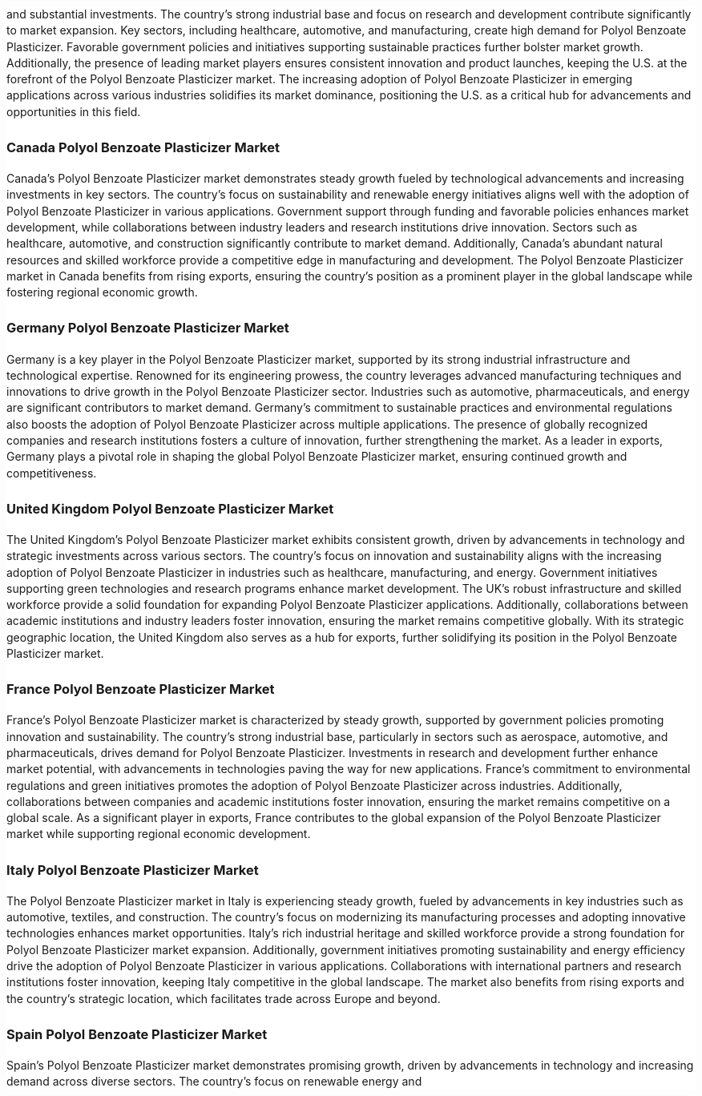 and substantial investments. The country&rsquo;s strong industrial base and focus on research and development contribute significantly to market expansion. Key sectors, including healthcare, automotive, and manufacturing, create high demand for Polyol Benzoate Plasticizer. Favorable government policies and initiatives supporting sustainable practices further bolster market growth. Additionally, the presence of leading market players ensures consistent innovation and product launches, keeping the U.S. at the forefront of the Polyol Benzoate Plasticizer market. The increasing adoption of Polyol Benzoate Plasticizer in emerging applications across various industries solidifies its market dominance, positioning the U.S. as a critical hub for advancements and opportunities in this field.</p><h3>Canada Polyol Benzoate Plasticizer Market</h3><p>Canada&rsquo;s Polyol Benzoate Plasticizer market demonstrates steady growth fueled by technological advancements and increasing investments in key sectors. The country&rsquo;s focus on sustainability and renewable energy initiatives aligns well with the adoption of Polyol Benzoate Plasticizer in various applications. Government support through funding and favorable policies enhances market development, while collaborations between industry leaders and research institutions drive innovation. Sectors such as healthcare, automotive, and construction significantly contribute to market demand. Additionally, Canada&rsquo;s abundant natural resources and skilled workforce provide a competitive edge in manufacturing and development. The Polyol Benzoate Plasticizer market in Canada benefits from rising exports, ensuring the country&rsquo;s position as a prominent player in the global landscape while fostering regional economic growth.</p><h3>Germany Polyol Benzoate Plasticizer Market</h3><p>Germany is a key player in the Polyol Benzoate Plasticizer market, supported by its strong industrial infrastructure and technological expertise. Renowned for its engineering prowess, the country leverages advanced manufacturing techniques and innovations to drive growth in the Polyol Benzoate Plasticizer sector. Industries such as automotive, pharmaceuticals, and energy are significant contributors to market demand. Germany&rsquo;s commitment to sustainable practices and environmental regulations also boosts the adoption of Polyol Benzoate Plasticizer across multiple applications. The presence of globally recognized companies and research institutions fosters a culture of innovation, further strengthening the market. As a leader in exports, Germany plays a pivotal role in shaping the global Polyol Benzoate Plasticizer market, ensuring continued growth and competitiveness.</p><h3>United Kingdom Polyol Benzoate Plasticizer Market</h3><p>The United Kingdom&rsquo;s Polyol Benzoate Plasticizer market exhibits consistent growth, driven by advancements in technology and strategic investments across various sectors. The country&rsquo;s focus on innovation and sustainability aligns with the increasing adoption of Polyol Benzoate Plasticizer in industries such as healthcare, manufacturing, and energy. Government initiatives supporting green technologies and research programs enhance market development. The UK&rsquo;s robust infrastructure and skilled workforce provide a solid foundation for expanding Polyol Benzoate Plasticizer applications. Additionally, collaborations between academic institutions and industry leaders foster innovation, ensuring the market remains competitive globally. With its strategic geographic location, the United Kingdom also serves as a hub for exports, further solidifying its position in the Polyol Benzoate Plasticizer market.</p><h3>France Polyol Benzoate Plasticizer Market</h3><p>France&rsquo;s Polyol Benzoate Plasticizer market is characterized by steady growth, supported by government policies promoting innovation and sustainability. The country&rsquo;s strong industrial base, particularly in sectors such as aerospace, automotive, and pharmaceuticals, drives demand for Polyol Benzoate Plasticizer. Investments in research and development further enhance market potential, with advancements in technologies paving the way for new applications. France&rsquo;s commitment to environmental regulations and green initiatives promotes the adoption of Polyol Benzoate Plasticizer across industries. Additionally, collaborations between companies and academic institutions foster innovation, ensuring the market remains competitive on a global scale. As a significant player in exports, France contributes to the global expansion of the Polyol Benzoate Plasticizer market while supporting regional economic development.</p><h3>Italy Polyol Benzoate Plasticizer Market</h3><p>The Polyol Benzoate Plasticizer market in Italy is experiencing steady growth, fueled by advancements in key industries such as automotive, textiles, and construction. The country&rsquo;s focus on modernizing its manufacturing processes and adopting innovative technologies enhances market opportunities. Italy&rsquo;s rich industrial heritage and skilled workforce provide a strong foundation for Polyol Benzoate Plasticizer market expansion. Additionally, government initiatives promoting sustainability and energy efficiency drive the adoption of Polyol Benzoate Plasticizer in various applications. Collaborations with international partners and research institutions foster innovation, keeping Italy competitive in the global landscape. The market also benefits from rising exports and the country&rsquo;s strategic location, which facilitates trade across Europe and beyond.</p><h3>Spain Polyol Benzoate Plasticizer Market</h3><p>Spain&rsquo;s Polyol Benzoate Plasticizer market demonstrates promising growth, driven by advancements in technology and increasing demand across diverse sectors. The country&rsquo;s focus on renewable energy and